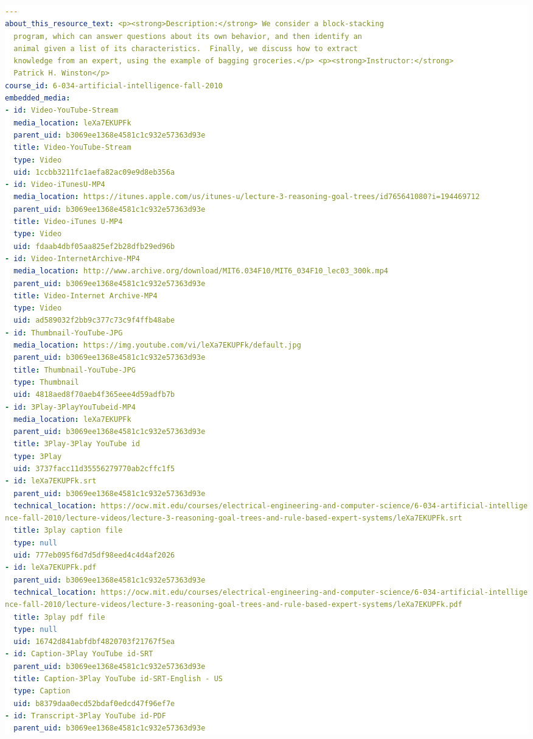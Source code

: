 ```yaml
---
about_this_resource_text: <p><strong>Description:</strong> We consider a block-stacking
  program, which can answer questions about its own behavior, and then identify an
  animal given a list of its characteristics.  Finally, we discuss how to extract
  knowledge from an expert, using the example of bagging groceries.</p> <p><strong>Instructor:</strong>
  Patrick H. Winston</p>
course_id: 6-034-artificial-intelligence-fall-2010
embedded_media:
- id: Video-YouTube-Stream
  media_location: leXa7EKUPFk
  parent_uid: b3069ee1368e4581c1c932e57363d93e
  title: Video-YouTube-Stream
  type: Video
  uid: 1ccbb3211fc1aefa82ac09e9d8eb356a
- id: Video-iTunesU-MP4
  media_location: https://itunes.apple.com/us/itunes-u/lecture-3-reasoning-goal-trees/id765641080?i=194469712
  parent_uid: b3069ee1368e4581c1c932e57363d93e
  title: Video-iTunes U-MP4
  type: Video
  uid: fdaab4dbf05aa825ef2b28dfb29ed96b
- id: Video-InternetArchive-MP4
  media_location: http://www.archive.org/download/MIT6.034F10/MIT6_034F10_lec03_300k.mp4
  parent_uid: b3069ee1368e4581c1c932e57363d93e
  title: Video-Internet Archive-MP4
  type: Video
  uid: ad589032f2bb9c377c73c9f4ffb48abe
- id: Thumbnail-YouTube-JPG
  media_location: https://img.youtube.com/vi/leXa7EKUPFk/default.jpg
  parent_uid: b3069ee1368e4581c1c932e57363d93e
  title: Thumbnail-YouTube-JPG
  type: Thumbnail
  uid: 4818aed8f70aeb4f365eee4d59adfb7b
- id: 3Play-3PlayYouTubeid-MP4
  media_location: leXa7EKUPFk
  parent_uid: b3069ee1368e4581c1c932e57363d93e
  title: 3Play-3Play YouTube id
  type: 3Play
  uid: 3737facc11d35556279770ab2cffc1f5
- id: leXa7EKUPFk.srt
  parent_uid: b3069ee1368e4581c1c932e57363d93e
  technical_location: https://ocw.mit.edu/courses/electrical-engineering-and-computer-science/6-034-artificial-intelligence-fall-2010/lecture-videos/lecture-3-reasoning-goal-trees-and-rule-based-expert-systems/leXa7EKUPFk.srt
  title: 3play caption file
  type: null
  uid: 777eb095f6d7d5df98eed4c4d4af2026
- id: leXa7EKUPFk.pdf
  parent_uid: b3069ee1368e4581c1c932e57363d93e
  technical_location: https://ocw.mit.edu/courses/electrical-engineering-and-computer-science/6-034-artificial-intelligence-fall-2010/lecture-videos/lecture-3-reasoning-goal-trees-and-rule-based-expert-systems/leXa7EKUPFk.pdf
  title: 3play pdf file
  type: null
  uid: 16742d841abfdbf4820703f21767f5ea
- id: Caption-3Play YouTube id-SRT
  parent_uid: b3069ee1368e4581c1c932e57363d93e
  title: Caption-3Play YouTube id-SRT-English - US
  type: Caption
  uid: b8379daa0ecd52bdaf0edcd47f96ef7e
- id: Transcript-3Play YouTube id-PDF
  parent_uid: b3069ee1368e4581c1c932e57363d93e
```